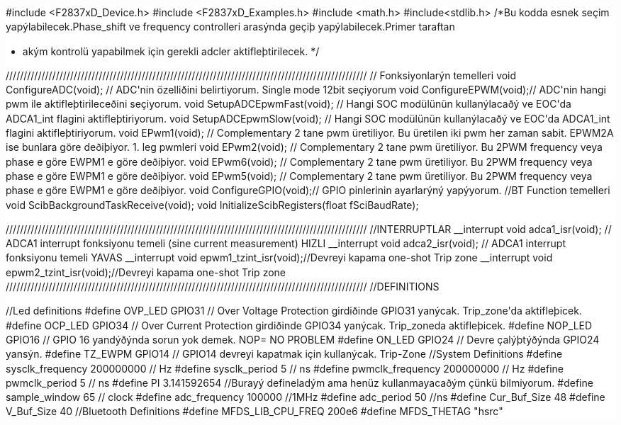 #include <F2837xD_Device.h>
#include <F2837xD_Examples.h>
#include <math.h>
#include<stdlib.h>
/*Bu kodda esnek seçim yapýlabilecek.Phase_shift ve frequency controlleri arasýnda geçiþ yapýlabilecek.Primer taraftan
 * akým kontrolü yapabilmek için gerekli adcler aktifleþtirilecek. */

/////////////////////////////////////////////////////////////////////////////////////////////////////
// Fonksiyonlarýn temelleri
void ConfigureADC(void); // ADC'nin özelliðini belirtiyorum. Single mode 12bit seçiyorum
void ConfigureEPWM(void);// ADC'nin hangi pwm ile aktifleþtirileceðini seçiyorum.
void SetupADCEpwmFast(void); // Hangi SOC modülünün kullanýlacaðý ve EOC'da ADCA1_int flagini aktifleþtiriyorum.
void SetupADCEpwmSlow(void); // Hangi SOC modülünün kullanýlacaðý ve EOC'da ADCA1_int flagini aktifleþtiriyorum.
void EPwm1(void); // Complementary 2 tane pwm üretiliyor. Bu üretilen iki pwm her zaman sabit. EPWM2A ise bunlara göre deðiþiyor. 1. leg pwmleri
void EPwm2(void); // Complementary 2 tane pwm üretiliyor. Bu 2PWM frequency veya phase e göre EWPM1 e göre deðiþiyor.
void EPwm6(void); // Complementary 2 tane pwm üretiliyor. Bu 2PWM frequency veya phase e göre EWPM1 e göre deðiþiyor.
void EPwm5(void); // Complementary 2 tane pwm üretiliyor. Bu 2PWM frequency veya phase e göre EWPM1 e göre deðiþiyor.
void ConfigureGPIO(void);// GPIO pinlerinin ayarlarýný yapýyorum.
//BT Function temelleri
void ScibBackgroundTaskReceive(void);
void InitializeScibRegisters(float fSciBaudRate);

/////////////////////////////////////////////////////////////////////////////////////////////////////
//INTERRUPTLAR
__interrupt void adca1_isr(void); // ADCA1 interrupt fonksiyonu temeli (sine current measurement) HIZLI
__interrupt void adca2_isr(void); // ADCA1 interrupt fonksiyonu temeli YAVAS
__interrupt void epwm1_tzint_isr(void);//Devreyi kapama one-shot Trip zone
__interrupt void epwm2_tzint_isr(void);//Devreyi kapama one-shot Trip zone
/////////////////////////////////////////////////////////////////////////////////////////////////////
//DEFINITIONS

//Led definitions
#define OVP_LED GPIO31 // Over Voltage Protection girdiðinde GPIO31 yanýcak. Trip_zone'da aktifleþicek.
#define OCP_LED GPIO34 // Over Current Protection girdiðinde GPIO34 yanýcak. Trip_zoneda aktifleþicek.
#define NOP_LED GPIO16 // GPIO 16 yandýðýnda sorun yok demek. NOP= NO PROBLEM
#define ON_LED GPIO24  // Devre çalýþtýðýnda GPIO24 yansýn.
#define TZ_EWPM GPIO14 // GPIO14 devreyi kapatmak için kullanýcak. Trip-Zone
//System Definitions
#define sysclk_frequency    200000000   // Hz
#define sysclk_period       5               // ns
#define pwmclk_frequency    200000000   // Hz
#define pwmclk_period       5               // ns
#define PI                  3.141592654 //Burayý defineladým ama henüz kullanmayacaðým çünkü bilmiyorum.
#define sample_window       65          // clock
#define adc_frequency       100000    //1MHz
#define adc_period          50         //ns
#define Cur_Buf_Size 48
#define V_Buf_Size 40
//Bluetooth Definitions
#define MFDS_LIB_CPU_FREQ   200e6
#define MFDS_THETAG              "hsrc"